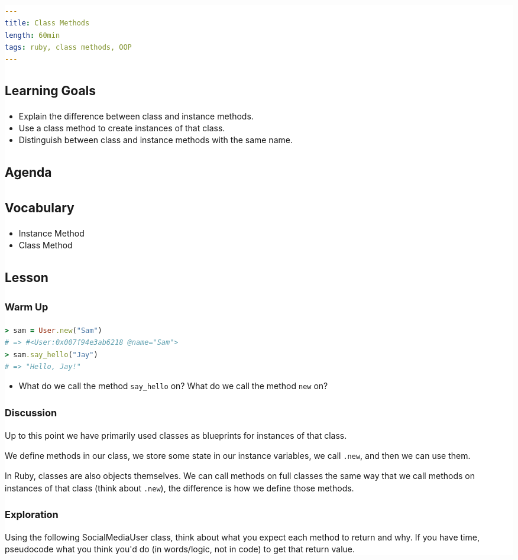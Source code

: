 ```yaml
---
title: Class Methods
length: 60min
tags: ruby, class methods, OOP
---
```


## Learning Goals

* Explain the difference between class and instance methods.
* Use a class method to create instances of that class.
* Distinguish between class and instance methods with the same name.

## Agenda



## Vocabulary

* Instance Method
* Class Method

## Lesson

### Warm Up

```ruby
> sam = User.new("Sam")
# => #<User:0x007f94e3ab6218 @name="Sam">
> sam.say_hello("Jay")
# => "Hello, Jay!"
```

* What do we call the method `say_hello` on? What do we call the method `new` on?

### Discussion

Up to this point we have primarily used classes as blueprints for instances of that class.

We define methods in our class, we store some state in our instance variables, we call `.new`, and then we can use them.

In Ruby, classes are also objects themselves. We can call methods on full classes the same way that we call methods on instances of that class (think about `.new`), the difference is how we define those methods.

### Exploration

Using the following SocialMediaUser class, think about what you expect each method to return and why. If you have time, pseudocode what you think you'd do (in words/logic, not in code) to get that return value.
